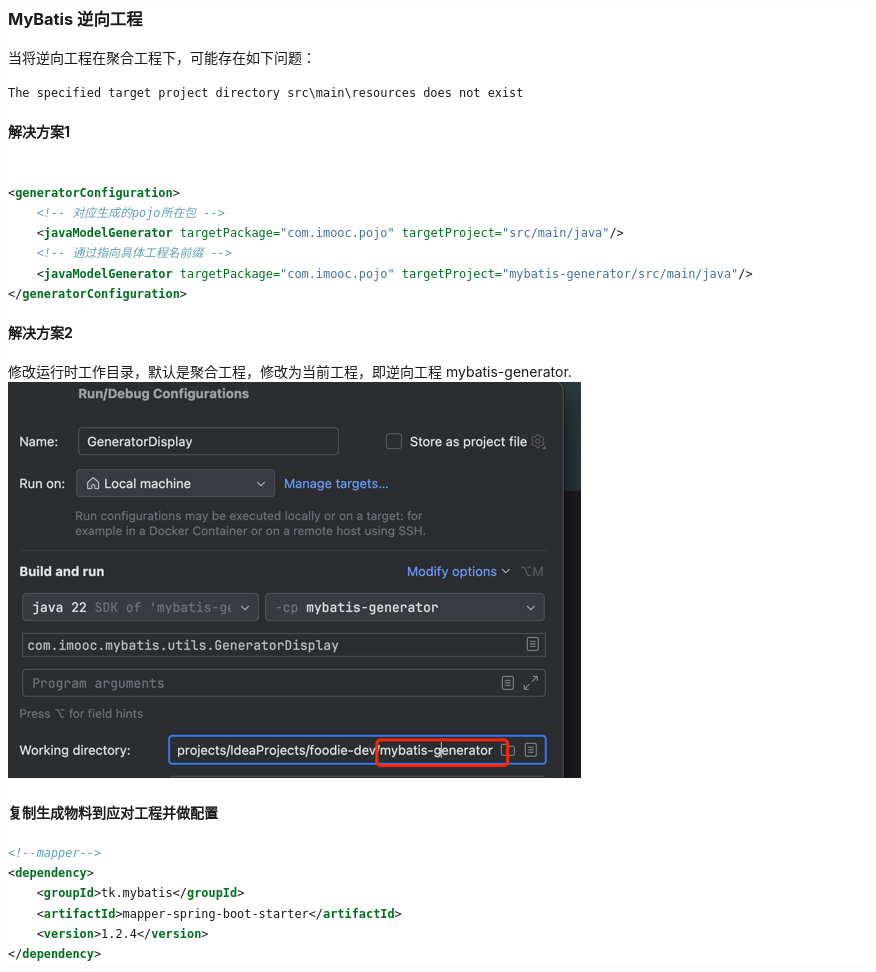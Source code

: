 ### MyBatis 逆向工程

当将逆向工程在聚合工程下，可能存在如下问题：

```
The specified target project directory src\main\resources does not exist
```

#### 解决方案1

```xml

<generatorConfiguration>
    <!-- 对应生成的pojo所在包 -->
    <javaModelGenerator targetPackage="com.imooc.pojo" targetProject="src/main/java"/>
    <!-- 通过指向具体工程名前缀 -->
    <javaModelGenerator targetPackage="com.imooc.pojo" targetProject="mybatis-generator/src/main/java"/>
</generatorConfiguration>
```

#### 解决方案2

修改运行时工作目录，默认是聚合工程，修改为当前工程，即逆向工程 mybatis-generator.
![img.png](.aassets/img.png)

#### 复制生成物料到应对工程并做配置

```xml
<!--mapper-->
<dependency>
    <groupId>tk.mybatis</groupId>
    <artifactId>mapper-spring-boot-starter</artifactId>
    <version>1.2.4</version>
</dependency>
```
